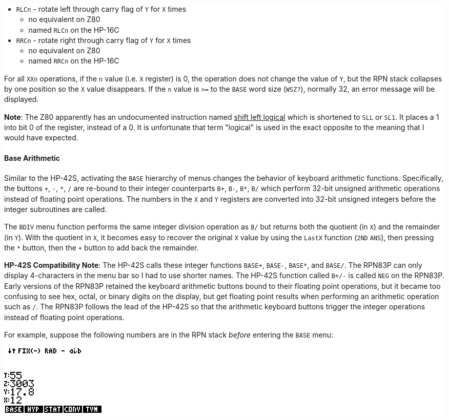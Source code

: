 - `RLCn` - rotate left through carry flag of `Y` for `X` times
    - no equivalent on Z80
    - named `RLCn` on the HP-16C
- `RRCn` - rotate right through carry flag of `Y` for `X` times
    - no equivalent on Z80
    - named `RRCn` on the HP-16C

For all `XXn` operations, if the `n` value (i.e. `X` register) is 0, the
operation does not change the value of `Y`, but the RPN stack collapses by one
position so the `X` value disappears. If the `n` value is `>=` to the `BASE`
word size (`WSZ?`), normally 32, an error message will be displayed.

**Note**: The Z80 apparently has an undocumented instruction named [shift left
logical](https://worldofspectrum.org/z88forever/dn327/z80undoc.htm) which is
shortened to `SLL` or `SL1`. It places a 1 into bit 0 of the register, instead
of a 0. It is unfortunate that term "logical" is used in the exact opposite
to the meaning that I would have expected.

#### Base Arithmetic

Similar to the HP-42S, activating the `BASE` hierarchy of menus changes the
behavior of keyboard arithmetic functions. Specifically, the buttons `+`, `-`,
`*`, `/` are re-bound to their integer counterparts `B+`, `B-`, `B*`, `B/` which
perform 32-bit unsigned arithmetic operations instead of floating point
operations. The numbers in the `X` and `Y` registers are converted into 32-bit
unsigned integers before the integer subroutines are called.

The `BDIV` menu function performs the same integer division operation as `B/`
but returns both the quotient (in `X`) and the remainder (in `Y`). With the
quotient in `X`, it becomes easy to recover the original `X` value by using the
`LastX` function (`2ND` `ANS`), then pressing the `*` button, then the `+`
button to add back the remainder.

**HP-42S Compatibility Note**: The HP-42S calls these integer functions `BASE+`,
`BASE-`, `BASE*`, and `BASE/`. The RPN83P can only display 4-characters in the
menu bar so I had to use shorter names. The HP-42S function called `B+/-` is
called `NEG` on the RPN83P. Early versions of the RPN83P retained the keyboard
arithmetic buttons bound to their floating point operations, but it became too
confusing to see hex, octal, or binary digits on the display, but get floating
point results when performing an arithmetic operation such as `/`. The RPN83P
follows the lead of the HP-42S so that the arithmetic keyboard buttons trigger
the integer operations instead of floating point operations.

For example, suppose the following numbers are in the RPN stack *before*
entering the `BASE` menu:

![Base Arithmetic Part 1](images/rpn83p-screenshot-base-arithmetic-1-float.png)
